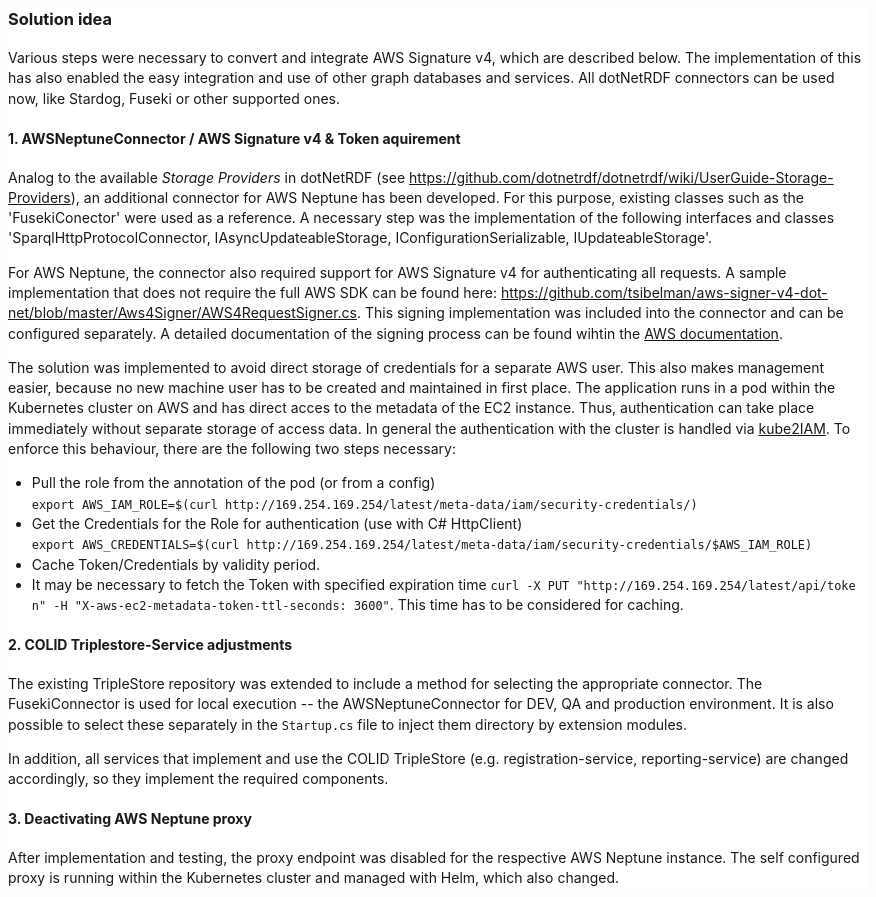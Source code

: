 ### Solution idea
Various steps were necessary to convert and integrate AWS Signature v4, which are described below. The implementation of this has also enabled the easy integration and use of other graph databases and services. All dotNetRDF connectors can be used now, like Stardog, Fuseki or other supported ones.

#### 1. AWSNeptuneConnector / AWS Signature v4 & Token aquirement
Analog to the available _Storage Providers_ in dotNetRDF (see https://github.com/dotnetrdf/dotnetrdf/wiki/UserGuide-Storage-Providers), an additional connector for AWS Neptune has been developed. For this purpose, existing classes such as the 'FusekiConector' were used as a reference. A necessary step was the implementation of the following interfaces and classes 'SparqlHttpProtocolConnector, IAsyncUpdateableStorage, IConfigurationSerializable, IUpdateableStorage'.

For AWS Neptune, the connector also required support for AWS Signature v4 for authenticating all requests. A sample implementation that does not require the full AWS SDK can be found here: https://github.com/tsibelman/aws-signer-v4-dot-net/blob/master/Aws4Signer/AWS4RequestSigner.cs. This signing implementation was included into the connector and can be configured separately. A detailed documentation of the signing process can be found wihtin the [AWS documentation](https://docs.aws.amazon.com/AmazonS3/latest/API/sig-v4-authenticating-requests.html).

The solution was implemented to avoid direct storage of credentials for a separate AWS user. This also makes management easier, because no new machine user has to be created and maintained in first place. The application runs in a pod within the Kubernetes cluster on AWS and has direct acces to the metadata of the EC2 instance. Thus, authentication can take place immediately without separate storage of access data. In general the authentication with the cluster is handled via [kube2IAM](https://medium.com/bench-engineering/kube2iam-secure-kubernetes-services-on-aws-b3873b8b664a). To enforce this behaviour, there are the following two steps necessary:

- Pull the role from the annotation of the pod (or from a config)
<br>`export AWS_IAM_ROLE=$(curl http://169.254.169.254/latest/meta-data/iam/security-credentials/)`
- Get the Credentials for the Role for authentication (use with C# HttpClient)
<br>`export AWS_CREDENTIALS=$(curl http://169.254.169.254/latest/meta-data/iam/security-credentials/$AWS_IAM_ROLE)`
- Cache Token/Credentials by validity period.
- It may be necessary to fetch the Token with specified expiration time `curl -X PUT "http://169.254.169.254/latest/api/token" -H "X-aws-ec2-metadata-token-ttl-seconds: 3600"`. This time has to be considered for caching.


#### 2. COLID Triplestore-Service adjustments
The existing TripleStore repository was extended to include a method for selecting the appropriate connector. The FusekiConnector is used for local execution -- the AWSNeptuneConnector for DEV, QA and production environment. It is also possible to select these separately in the `Startup.cs` file to inject them directory by extension modules.

In addition, all services that implement and use the COLID TripleStore (e.g. registration-service, reporting-service) are changed accordingly, so they implement the required components. 

#### 3. Deactivating AWS Neptune proxy 
After implementation and testing, the proxy endpoint was disabled for the respective AWS Neptune instance. The self configured proxy is running within the Kubernetes cluster and managed with Helm, which also changed.


